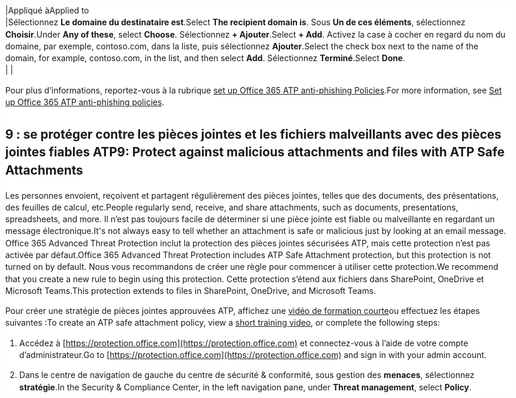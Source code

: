 |<span data-ttu-id="cce9b-376">Appliqué à</span><span class="sxs-lookup"><span data-stu-id="cce9b-376">Applied to</span></span>  <br/> |<span data-ttu-id="cce9b-377">Sélectionnez **Le domaine du destinataire est**.</span><span class="sxs-lookup"><span data-stu-id="cce9b-377">Select **The recipient domain is**.</span></span> <span data-ttu-id="cce9b-378">Sous **Un de ces éléments**, sélectionnez **Choisir**.</span><span class="sxs-lookup"><span data-stu-id="cce9b-378">Under **Any of these**, select **Choose**.</span></span> <span data-ttu-id="cce9b-379">Sélectionnez **+ Ajouter**.</span><span class="sxs-lookup"><span data-stu-id="cce9b-379">Select **+ Add**.</span></span> <span data-ttu-id="cce9b-380">Activez la case à cocher en regard du nom du domaine, par exemple, contoso.com, dans la liste, puis sélectionnez **Ajouter**.</span><span class="sxs-lookup"><span data-stu-id="cce9b-380">Select the check box next to the name of the domain, for example, contoso.com, in the list, and then select **Add**.</span></span> <span data-ttu-id="cce9b-381">Sélectionnez **Terminé**.</span><span class="sxs-lookup"><span data-stu-id="cce9b-381">Select **Done**.</span></span>  <br/> |
|
   
<span data-ttu-id="cce9b-382">Pour plus d’informations, reportez-vous à la rubrique [set up Office 365 ATP anti-phishing Policies](https://go.microsoft.com/fwlink/?linkid=2016505&amp;clcid=0x409).</span><span class="sxs-lookup"><span data-stu-id="cce9b-382">For more information, see [Set up Office 365 ATP anti-phishing policies](https://go.microsoft.com/fwlink/?linkid=2016505&amp;clcid=0x409).</span></span>
  
## <a name="9-protect-against-malicious-attachments-and-files-with-atp-safe-attachments"></a><span data-ttu-id="cce9b-383">9 : se protéger contre les pièces jointes et les fichiers malveillants avec des pièces jointes fiables ATP</span><span class="sxs-lookup"><span data-stu-id="cce9b-383">9: Protect against malicious attachments and files with ATP Safe Attachments</span></span>
<span data-ttu-id="cce9b-384"><a name="atp"> </a></span><span class="sxs-lookup"><span data-stu-id="cce9b-384"><a name="atp"> </a></span></span>

<span data-ttu-id="cce9b-385">Les personnes envoient, reçoivent et partagent régulièrement des pièces jointes, telles que des documents, des présentations, des feuilles de calcul, etc.</span><span class="sxs-lookup"><span data-stu-id="cce9b-385">People regularly send, receive, and share attachments, such as documents, presentations, spreadsheets, and more.</span></span> <span data-ttu-id="cce9b-386">Il n’est pas toujours facile de déterminer si une pièce jointe est fiable ou malveillante en regardant un message électronique.</span><span class="sxs-lookup"><span data-stu-id="cce9b-386">It's not always easy to tell whether an attachment is safe or malicious just by looking at an email message.</span></span> <span data-ttu-id="cce9b-387">Office 365 Advanced Threat Protection inclut la protection des pièces jointes sécurisées ATP, mais cette protection n’est pas activée par défaut.</span><span class="sxs-lookup"><span data-stu-id="cce9b-387">Office 365 Advanced Threat Protection includes ATP Safe Attachment protection, but this protection is not turned on by default.</span></span> <span data-ttu-id="cce9b-388">Nous vous recommandons de créer une règle pour commencer à utiliser cette protection.</span><span class="sxs-lookup"><span data-stu-id="cce9b-388">We recommend that you create a new rule to begin using this protection.</span></span> <span data-ttu-id="cce9b-389">Cette protection s’étend aux fichiers dans SharePoint, OneDrive et Microsoft Teams.</span><span class="sxs-lookup"><span data-stu-id="cce9b-389">This protection extends to files in SharePoint, OneDrive, and Microsoft Teams.</span></span>
  
<span data-ttu-id="cce9b-390">Pour créer une stratégie de pièces jointes approuvées ATP, affichez une [vidéo de formation courte](https://support.microsoft.com/office/e7e68934-23dc-4b9c-b714-e82e27a8f8a5)ou effectuez les étapes suivantes :</span><span class="sxs-lookup"><span data-stu-id="cce9b-390">To create an ATP safe attachment policy, view a [short training video](https://support.microsoft.com/office/e7e68934-23dc-4b9c-b714-e82e27a8f8a5), or complete the following steps:</span></span>
  
1. <span data-ttu-id="cce9b-391">Accédez à [https://protection.office.com](https://protection.office.com) et connectez-vous à l’aide de votre compte d’administrateur.</span><span class="sxs-lookup"><span data-stu-id="cce9b-391">Go to [https://protection.office.com](https://protection.office.com) and sign in with your admin account.</span></span> 
    
2. <span data-ttu-id="cce9b-392">Dans le centre de navigation de gauche du centre de sécurité &amp; conformité, sous gestion des **menaces**, sélectionnez **stratégie**.</span><span class="sxs-lookup"><span data-stu-id="cce9b-392">In the Security &amp; Compliance Center, in the left navigation pane, under **Threat management**, select **Policy**.</span></span>
    